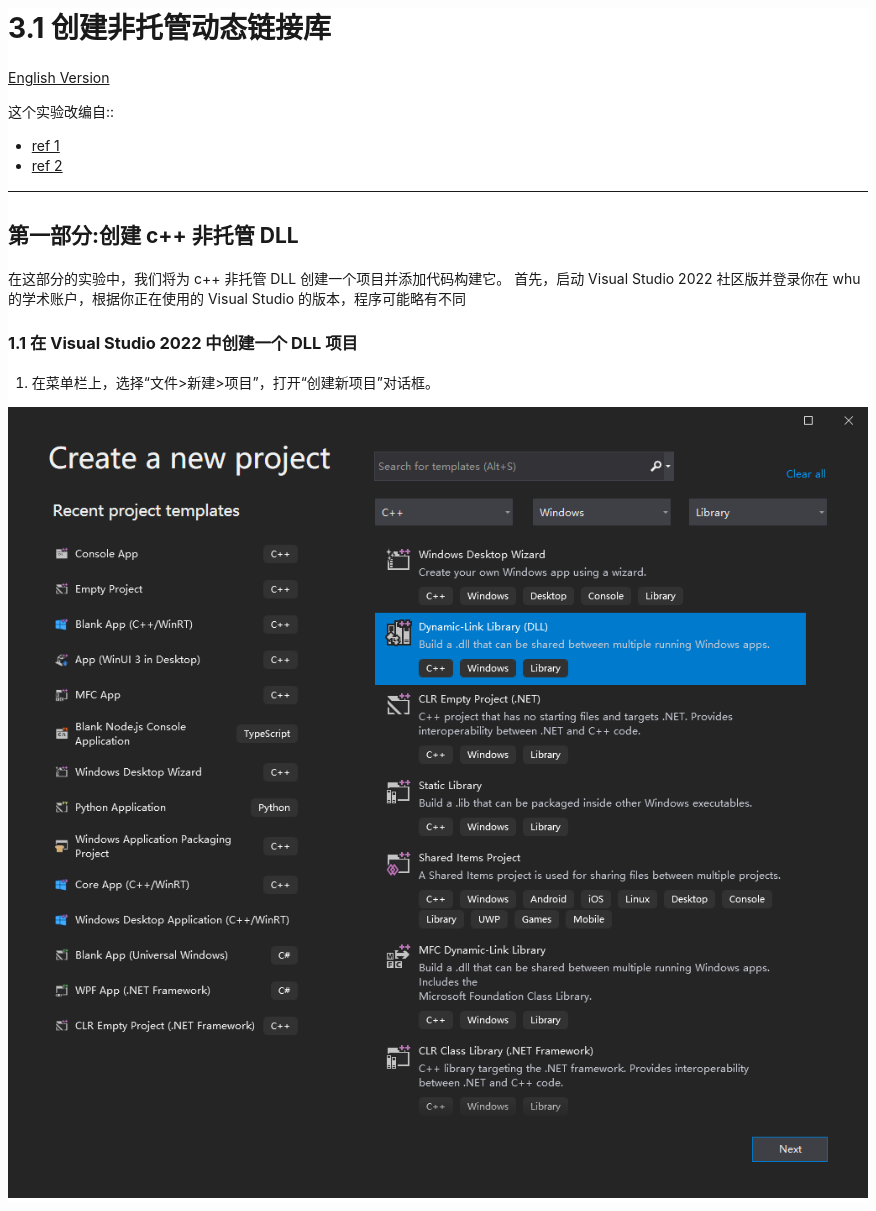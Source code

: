 # 3.1 创建非托管动态链接库

[English Version](lab_3_1.md)

这个实验改编自::
* [ref 1](https://learn.microsoft.com/en-us/cpp/build/walkthrough-creating-and-using-a-dynamic-link-library-cpp)
* [ref 2](https://www.cnblogs.com/94cool/p/5772376.html)

***

## 第一部分:创建 c++ 非托管 DLL

在这部分的实验中，我们将为 c++ 非托管 DLL 创建一个项目并添加代码构建它。 首先，启动 Visual Studio 
2022 社区版并登录你在 whu 的学术账户，根据你正在使用的 Visual Studio 的版本，程序可能略有不同  


### 1.1 在 Visual Studio 2022 中创建一个 DLL 项目

1. 在菜单栏上，选择“文件>新建>项目”，打开“创建新项目”对话框。  

![create a new project](pix/new_project.png)

